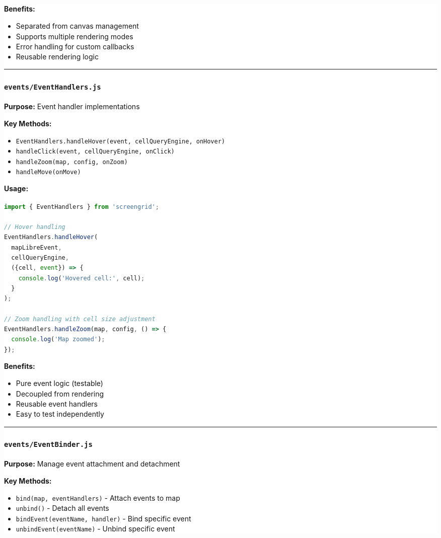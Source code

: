 **Benefits:**
- Separated from canvas management
- Supports multiple rendering modes
- Error handling for custom callbacks
- Reusable rendering logic

---

### `events/EventHandlers.js`

**Purpose:** Event handler implementations

**Key Methods:**
- `EventHandlers.handleHover(event, cellQueryEngine, onHover)`
- `handleClick(event, cellQueryEngine, onClick)`
- `handleZoom(map, config, onZoom)`
- `handleMove(onMove)`

**Usage:**
```javascript
import { EventHandlers } from 'screengrid';

// Hover handling
EventHandlers.handleHover(
  mapLibreEvent,
  cellQueryEngine,
  ({cell, event}) => {
    console.log('Hovered cell:', cell);
  }
);

// Zoom handling with cell size adjustment
EventHandlers.handleZoom(map, config, () => {
  console.log('Map zoomed');
});
```

**Benefits:**
- Pure event logic (testable)
- Decoupled from rendering
- Reusable event handlers
- Easy to test independently

---

### `events/EventBinder.js`

**Purpose:** Manage event attachment and detachment

**Key Methods:**
- `bind(map, eventHandlers)` - Attach events to map
- `unbind()` - Detach all events
- `bindEvent(eventName, handler)` - Bind specific event
- `unbindEvent(eventName)` - Unbind specific event
